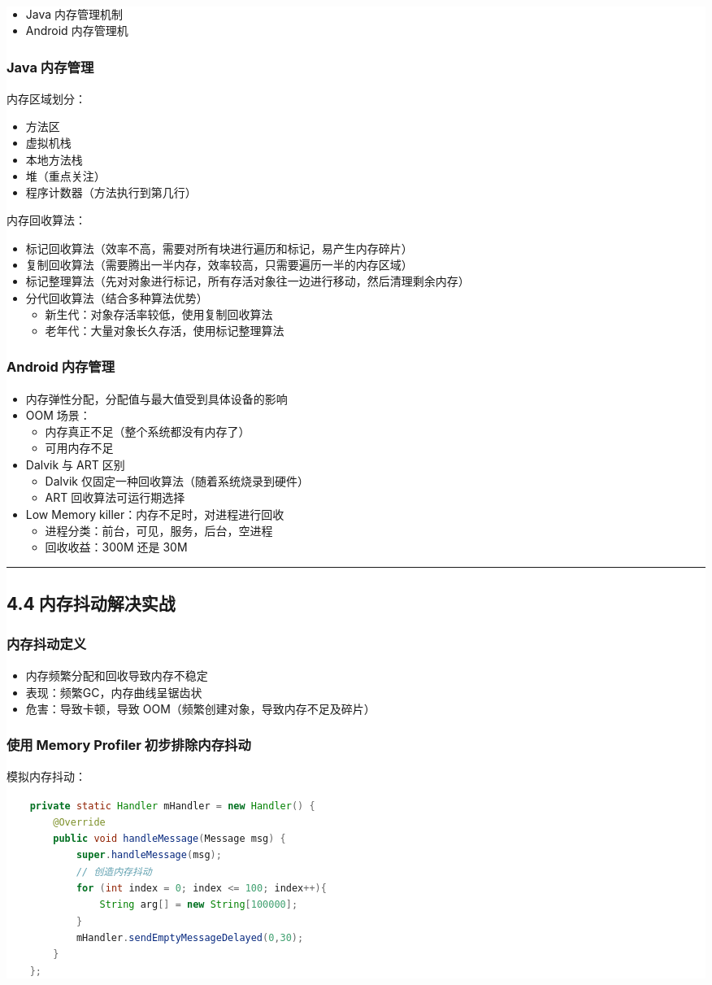 - Java 内存管理机制
- Android 内存管理机

### Java 内存管理

内存区域划分：

- 方法区
- 虚拟机栈
- 本地方法栈
- 堆（重点关注）
- 程序计数器（方法执行到第几行）

内存回收算法：

- 标记回收算法（效率不高，需要对所有块进行遍历和标记，易产生内存碎片）
- 复制回收算法（需要腾出一半内存，效率较高，只需要遍历一半的内存区域）
- 标记整理算法（先对对象进行标记，所有存活对象往一边进行移动，然后清理剩余内存）
- 分代回收算法（结合多种算法优势）
  - 新生代：对象存活率较低，使用复制回收算法
  - 老年代：大量对象长久存活，使用标记整理算法

### Android 内存管理

- 内存弹性分配，分配值与最大值受到具体设备的影响
- OOM 场景：
  - 内存真正不足（整个系统都没有内存了）
  - 可用内存不足
- Dalvik 与 ART 区别
  - Dalvik 仅固定一种回收算法（随着系统烧录到硬件）
  - ART 回收算法可运行期选择
- Low Memory killer：内存不足时，对进程进行回收
  - 进程分类：前台，可见，服务，后台，空进程
  - 回收收益：300M 还是 30M

---
##  4.4 内存抖动解决实战

### 内存抖动定义

- 内存频繁分配和回收导致内存不稳定
- 表现：频繁GC，内存曲线呈锯齿状
- 危害：导致卡顿，导致 OOM（频繁创建对象，导致内存不足及碎片）

### 使用 Memory Profiler 初步排除内存抖动

模拟内存抖动：

```java
    private static Handler mHandler = new Handler() {
        @Override
        public void handleMessage(Message msg) {
            super.handleMessage(msg);
            // 创造内存抖动
            for (int index = 0; index <= 100; index++){
                String arg[] = new String[100000];
            }
            mHandler.sendEmptyMessageDelayed(0,30);
        }
    };
```
